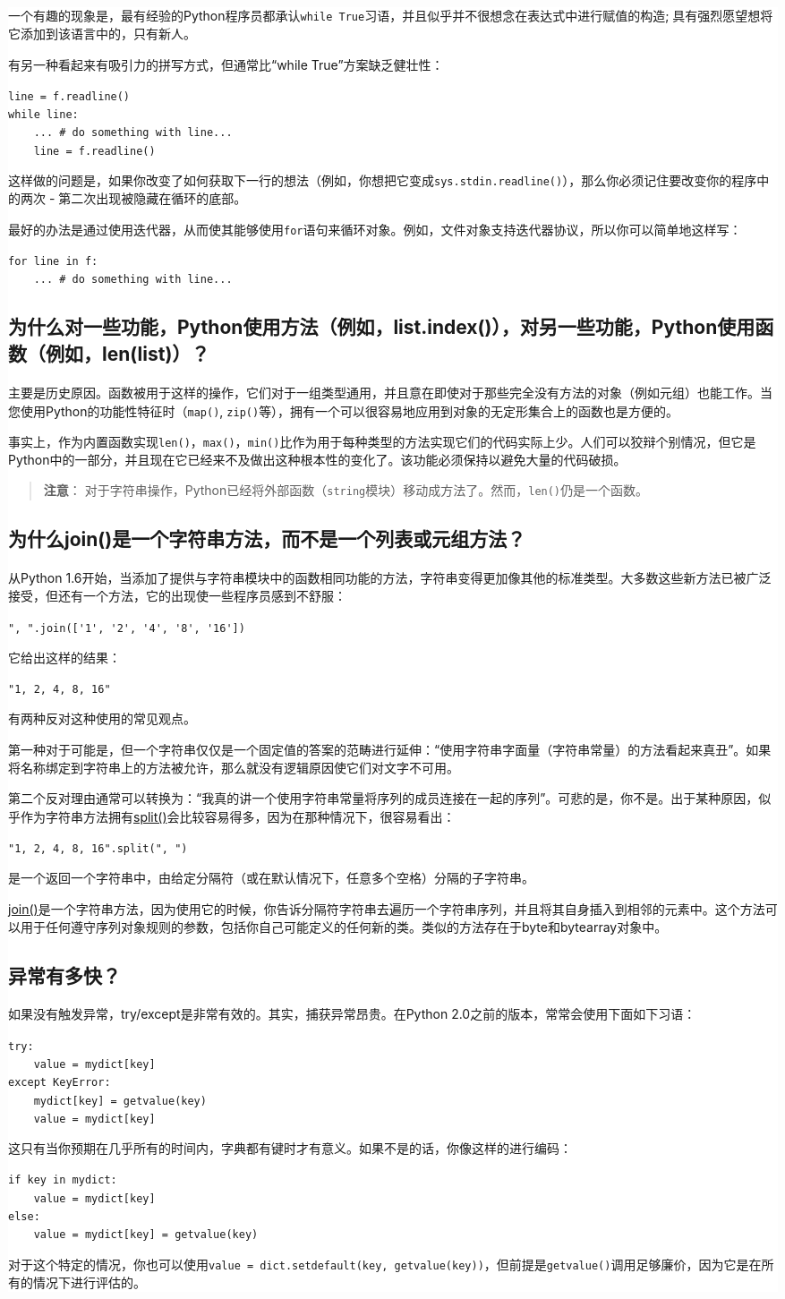 一个有趣的现象是，最有经验的Python程序员都承认`while True`习语，并且似乎并不很想念在表达式中进行赋值的构造; 具有强烈愿望想将它添加到该语言中的，只有新人。

有另一种看起来有吸引力的拼写方式，但通常比“while True”方案缺乏健壮性：
```
line = f.readline()
while line:
    ... # do something with line...
    line = f.readline()
```
这样做的问题是，如果你改变了如何获取下一行的想法（例如，你想把它变成`sys.stdin.readline()`），那么你必须记住要改变你的程序中的两次 - 第二次出现被隐藏在循环的底部。

最好的办法是通过使用迭代器，从而使其能够使用`for`语句来循环对象。例如，文件对象支持迭代器协议，所以你可以简单地这样写：
```
for line in f:
    ... # do something with line...
```
## 为什么对一些功能，Python使用方法（例如，list.index()），对另一些功能，Python使用函数（例如，len(list)）？
主要是历史原因。函数被用于这样的操作，它们对于一组类型通用，并且意在即使对于那些完全没有方法的对象（例如元组）也能工作。当您使用Python的功能性特征时（`map()`, `zip()`等），拥有一个可以很容易地应用到对象的无定形集合上的函数也是方便的。

事实上，作为内置函数实现`len()`，`max()`，`min()`比作为用于每种类型的方法实现它们的代码实际上少。人们可以狡辩个别情况，但它是Python中的一部分，并且现在它已经来不及做出这种根本性的变化了。该功能必须保持以避免大量的代码破损。

>**注意**： 对于字符串操作，Python已经将外部函数（`string`模块）移动成方法了。然而，`len()`仍是一个函数。

## 为什么join()是一个字符串方法，而不是一个列表或元组方法？
从Python 1.6开始，当添加了提供与字符串模块中的函数相同功能的方法，字符串变得更加像其他的标准类型。大多数这些新方法已被广泛接受，但还有一个方法，它的出现使一些程序员感到不舒服：

`", ".join(['1', '2', '4', '8', '16'])`

它给出这样的结果：

`"1, 2, 4, 8, 16"`

有两种反对这种使用的常见观点。

第一种对于可能是，但一个字符串仅仅是一个固定值的答案的范畴进行延伸：“使用字符串字面量（字符串常量）的方法看起来真丑”。如果将名称绑定到字符串上的方法被允许，那么就没有逻辑原因使它们对文字不可用。

第二个反对理由通常可以转换为：“我真的讲一个使用字符串常量将序列的成员连接在一起的序列”。可悲的是，你不是。出于某种原因，似乎作为字符串方法拥有[split()](https://docs.python.org/3/library/stdtypes.html#str.split)会比较容易得多，因为在那种情况下，很容易看出：

`"1, 2, 4, 8, 16".split(", ")`

是一个返回一个字符串中，由给定分隔符（或在默认情况下，任意多个空格）分隔的子字符串。

[join()](https://docs.python.org/3/library/stdtypes.html#str.join)是一个字符串方法，因为使用它的时候，你告诉分隔符字符串去遍历一个字符串序列，并且将其自身插入到相邻的元素中。这个方法可以用于任何遵守序列对象规则的参数，包括你自己可能定义的任何新的类。类似的方法存在于byte和bytearray对象中。

## 异常有多快？
如果没有触发异常，try/except是非常有效的。其实，捕获异常昂贵。在Python 2.0之前的版本，常常会使用下面如下习语：
```
try:
    value = mydict[key]
except KeyError:
    mydict[key] = getvalue(key)
    value = mydict[key]
```
这只有当你预期在几乎所有的时间内，字典都有键时才有意义。如果不是的话，你像这样的进行编码：
```
if key in mydict:
    value = mydict[key]
else:
    value = mydict[key] = getvalue(key)
```
对于这个特定的情况，你也可以使用`value = dict.setdefault(key, getvalue(key))`，但前提是`getvalue()`调用足够廉价，因为它是在所有的情况下进行评估的。
